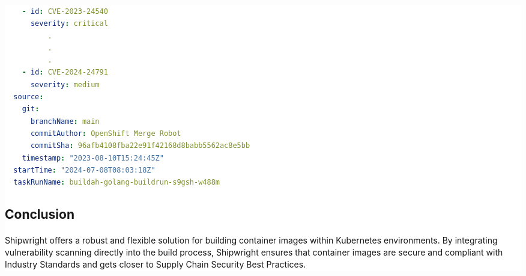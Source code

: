 ```yaml
    - id: CVE-2023-24540
      severity: critical
          .
          .
          .
    - id: CVE-2024-24791
      severity: medium
  source:
    git:
      branchName: main
      commitAuthor: OpenShift Merge Robot
      commitSha: 96afb4108fba22e91f42168d8babb5562ac8e5bb
    timestamp: "2023-08-10T15:24:45Z"
  startTime: "2024-07-08T08:03:18Z"
  taskRunName: buildah-golang-buildrun-s9gsh-w488m
```

## Conclusion

Shipwright offers a robust and flexible solution for building container images within Kubernetes environments. By integrating vulnerability scanning directly into the build process, Shipwright ensures that container images are secure and compliant with Industry Standards and gets closer to Supply Chain Security Best Practices.
